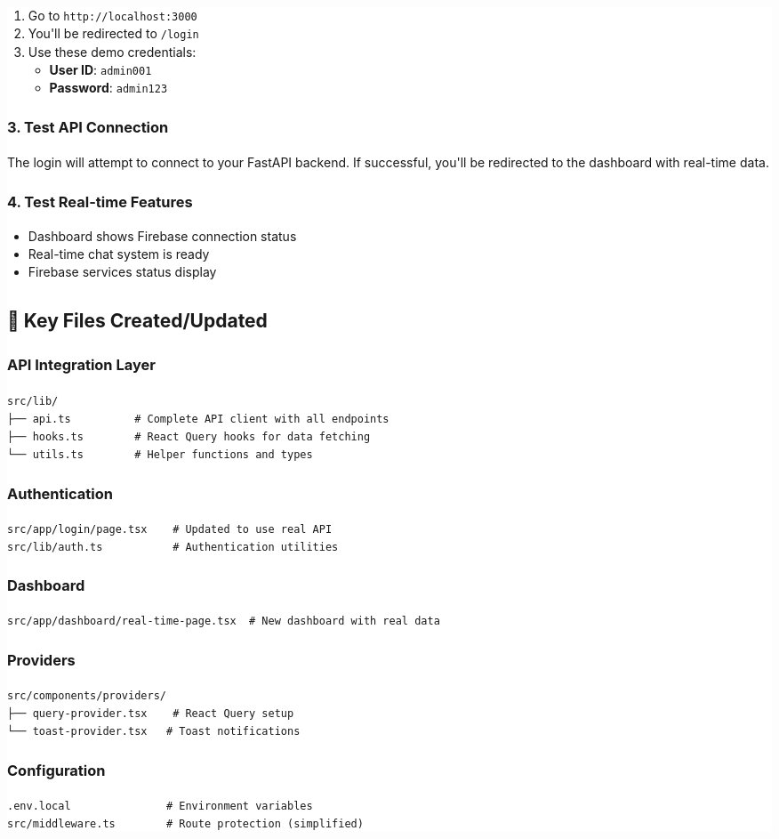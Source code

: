 1. Go to `http://localhost:3000`
2. You'll be redirected to `/login`
3. Use these demo credentials:
   - **User ID**: `admin001`
   - **Password**: `admin123`

### 3. **Test API Connection**

The login will attempt to connect to your FastAPI backend. If successful, you'll be redirected to the dashboard with real-time data.

### 4. **Test Real-time Features**

- Dashboard shows Firebase connection status
- Real-time chat system is ready
- Firebase services status display

## 📁 Key Files Created/Updated

### API Integration Layer

```
src/lib/
├── api.ts          # Complete API client with all endpoints
├── hooks.ts        # React Query hooks for data fetching
└── utils.ts        # Helper functions and types
```

### Authentication

```
src/app/login/page.tsx    # Updated to use real API
src/lib/auth.ts           # Authentication utilities
```

### Dashboard

```
src/app/dashboard/real-time-page.tsx  # New dashboard with real data
```

### Providers

```
src/components/providers/
├── query-provider.tsx    # React Query setup
└── toast-provider.tsx   # Toast notifications
```

### Configuration

```
.env.local               # Environment variables
src/middleware.ts        # Route protection (simplified)
```
